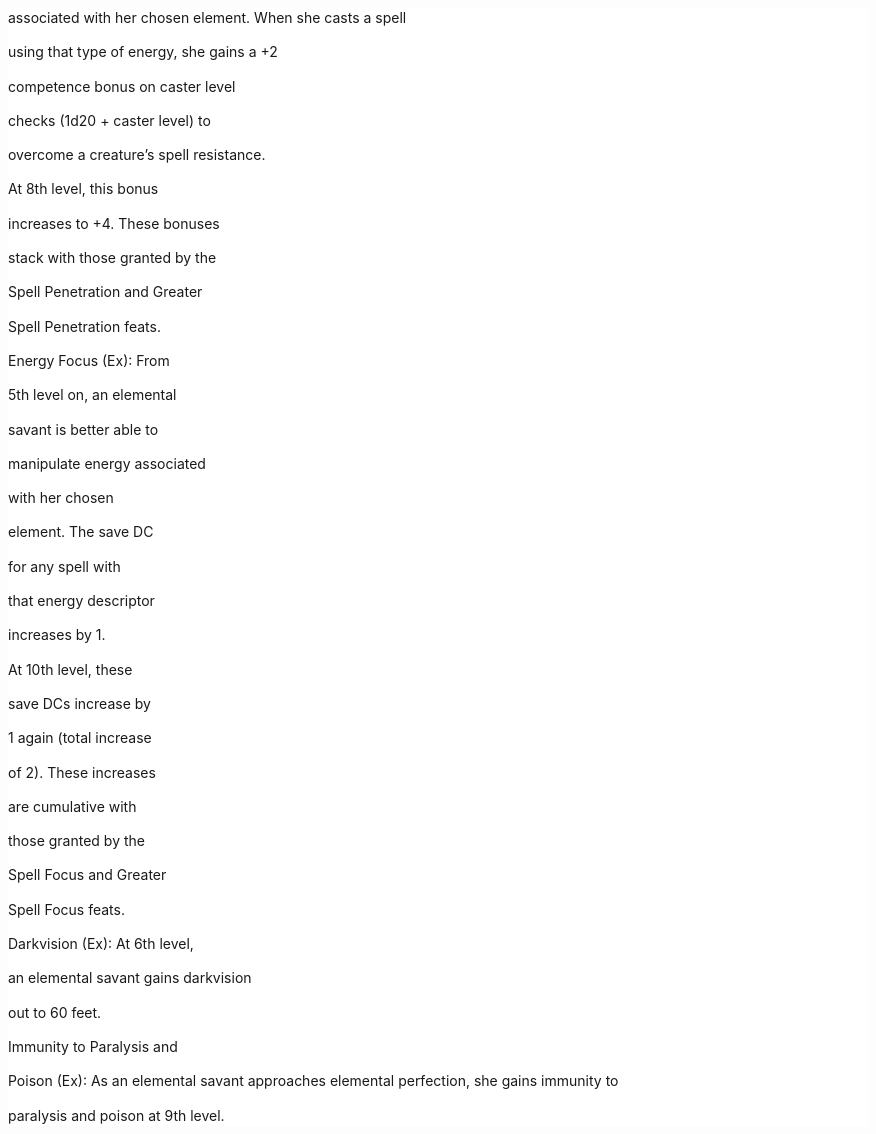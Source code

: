 associated with her chosen element. When she casts a spell

using that type of energy, she gains a +2

competence bonus on caster level

checks (1d20 + caster level) to

overcome a creature’s spell resistance.

At 8th level, this bonus

increases to +4. These bonuses

stack with those granted by the

Spell Penetration and Greater

Spell Penetration feats.

Energy Focus (Ex): From

5th level on, an elemental

savant is better able to

manipulate energy associated

with her chosen

element. The save DC

for any spell with

that energy descriptor

increases by 1.

At 10th level, these

save DCs increase by

1 again (total increase

of 2). These increases

are cumulative with

those granted by the

Spell Focus and Greater

Spell Focus feats.

Darkvision (Ex): At 6th level,

an elemental savant gains darkvision

out to 60 feet.

Immunity to Paralysis and

Poison (Ex): As an elemental savant approaches elemental perfection, she gains immunity to

paralysis and poison at 9th level.
